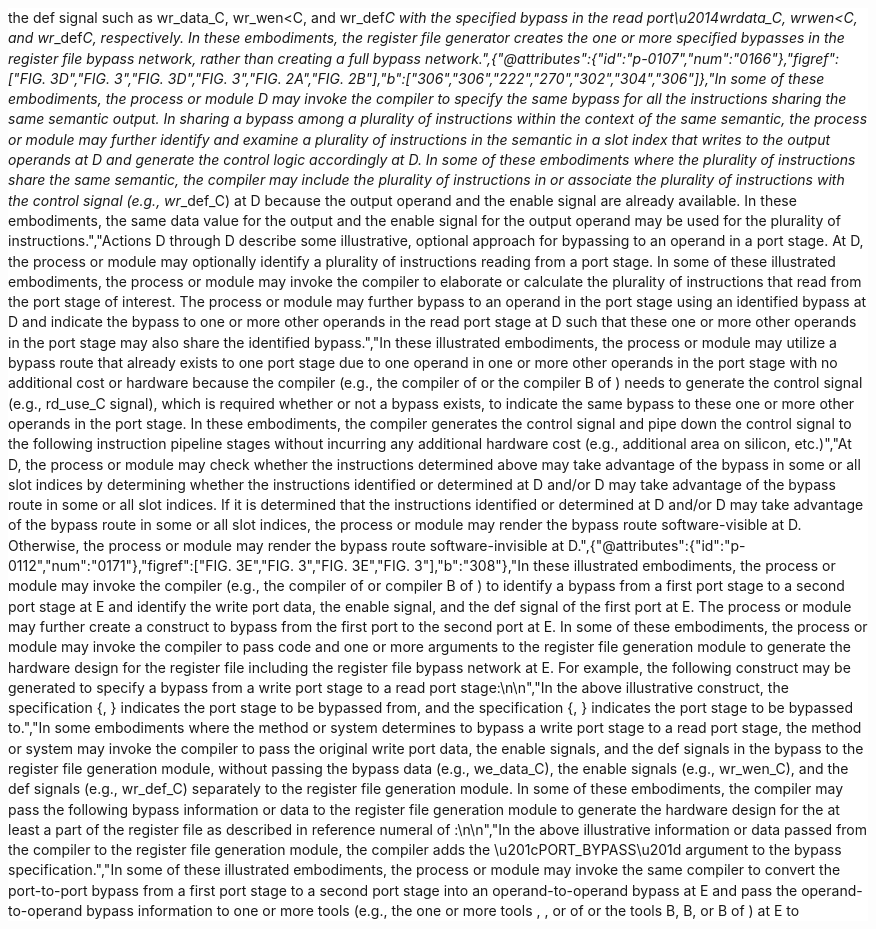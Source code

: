 the def signal such as wr<x>_data_C<y>, wr<x>_wen<C<y>, and wr<x>_def<y>_C with the specified bypass in the read port\u2014wr<x>_<id>_data_C<y>, wr<x>_<id>_wen<C<y>, and wr<x>_<id>_def<y>_C, respectively. In these embodiments, the register file generator creates the one or more specified bypasses in the register file bypass network, rather than creating a full bypass network.",{"@attributes":{"id":"p-0107","num":"0166"},"figref":["FIG. 3D","FIG. 3","FIG. 3D","FIG. 3","FIG. 2A","FIG. 2B"],"b":["306","306","222","270","302","304","306"]},"In some of these embodiments, the process or module D may invoke the compiler to specify the same bypass for all the instructions sharing the same semantic output. In sharing a bypass among a plurality of instructions within the context of the same semantic, the process or module  may further identify and examine a plurality of instructions in the semantic in a slot index that writes to the output operands at D and generate the control logic accordingly at D. In some of these embodiments where the plurality of instructions share the same semantic, the compiler may include the plurality of instructions in or associate the plurality of instructions with the control signal (e.g., wr<n>_<id>_def<y>_C) at D because the output operand and the enable signal are already available. In these embodiments, the same data value for the output and the enable signal for the output operand may be used for the plurality of instructions.","Actions D through D describe some illustrative, optional approach for bypassing to an operand in a port stage. At D, the process or module  may optionally identify a plurality of instructions reading from a port stage. In some of these illustrated embodiments, the process or module may invoke the compiler to elaborate or calculate the plurality of instructions that read from the port stage of interest. The process or module  may further bypass to an operand in the port stage using an identified bypass at D and indicate the bypass to one or more other operands in the read port stage at D such that these one or more other operands in the port stage may also share the identified bypass.","In these illustrated embodiments, the process or module  may utilize a bypass route that already exists to one port stage due to one operand in one or more other operands in the port stage with no additional cost or hardware because the compiler (e.g., the compiler  of  or the compiler B of ) needs to generate the control signal (e.g., rd<x>_use<y>_C signal), which is required whether or not a bypass exists, to indicate the same bypass to these one or more other operands in the port stage. In these embodiments, the compiler generates the control signal and pipe down the control signal to the following instruction pipeline stages without incurring any additional hardware cost (e.g., additional area on silicon, etc.)","At D, the process or module  may check whether the instructions determined above may take advantage of the bypass in some or all slot indices by determining whether the instructions identified or determined at D and\/or D may take advantage of the bypass route in some or all slot indices. If it is determined that the instructions identified or determined at D and\/or D may take advantage of the bypass route in some or all slot indices, the process or module  may render the bypass route software-visible at D. Otherwise, the process or module  may render the bypass route software-invisible at D.",{"@attributes":{"id":"p-0112","num":"0171"},"figref":["FIG. 3E","FIG. 3","FIG. 3E","FIG. 3"],"b":"308"},"In these illustrated embodiments, the process or module  may invoke the compiler (e.g., the compiler  of  or compiler B of ) to identify a bypass from a first port stage to a second port stage at E and identify the write port data, the enable signal, and the def signal of the first port at E. The process or module  may further create a construct to bypass from the first port to the second port at E. In some of these embodiments, the process or module may invoke the compiler to pass code and one or more arguments to the register file generation module to generate the hardware design for the register file including the register file bypass network at E. For example, the following construct may be generated to specify a bypass from a write port stage to a read port stage:\n\n","In the above illustrative construct, the specification {<write port name>, <write port stage>} indicates the port stage to be bypassed from, and the specification {<read port name>, <read port stage>} indicates the port stage to be bypassed to.","In some embodiments where the method or system determines to bypass a write port stage to a read port stage, the method or system may invoke the compiler to pass the original write port data, the enable signals, and the def signals in the bypass to the register file generation module, without passing the bypass data (e.g., we<x>_data_C<y>), the enable signals (e.g., wr<x>_wen_C<y>), and the def signals (e.g., wr<x>_def<y>_C) separately to the register file generation module. In some of these embodiments, the compiler may pass the following bypass information or data to the register file generation module to generate the hardware design for the at least a part of the register file as described in reference numeral  of :\n\n","In the above illustrative information or data passed from the compiler to the register file generation module, the compiler adds the \u201cPORT_BYPASS\u201d argument to the bypass specification.","In some of these illustrated embodiments, the process or module may invoke the same compiler to convert the port-to-port bypass from a first port stage to a second port stage into an operand-to-operand bypass at E and pass the operand-to-operand bypass information to one or more tools (e.g., the one or more tools , , or  of  or the tools B, B, or B of ) at E to